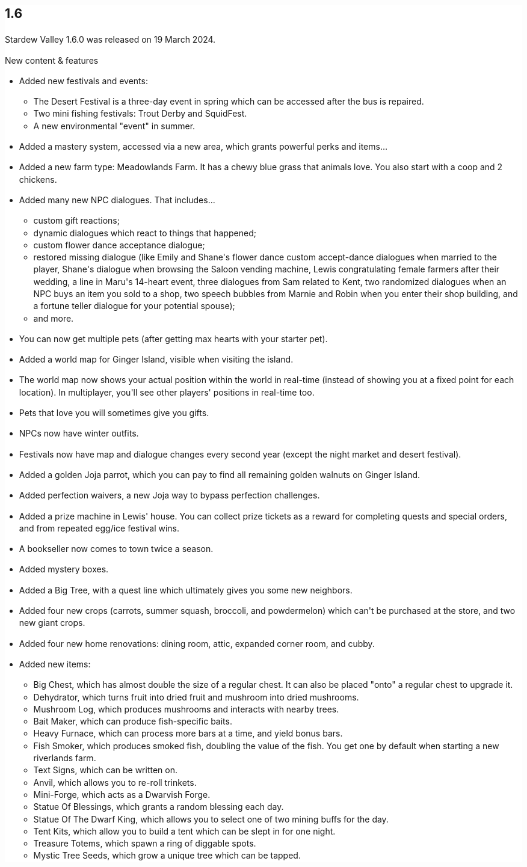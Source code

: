 ## 1.6

Stardew Valley 1.6.0 was released on 19 March 2024.

New content &amp; features

- Added new festivals and events:
  
  - The Desert Festival is a three-day event in spring which can be accessed after the bus is repaired.
  - Two mini fishing festivals: Trout Derby and SquidFest.
  - A new environmental "event" in summer.
- Added a mastery system, accessed via a new area, which grants powerful perks and items…
- Added a new farm type: Meadowlands Farm. It has a chewy blue grass that animals love. You also start with a coop and 2 chickens.
- Added many new NPC dialogues. That includes...
  
  - custom gift reactions;
  - dynamic dialogues which react to things that happened;
  - custom flower dance acceptance dialogue;
  - restored missing dialogue (like Emily and Shane's flower dance custom accept-dance dialogues when married to the player, Shane's dialogue when browsing the Saloon vending machine, Lewis congratulating female farmers after their wedding, a line in Maru's 14-heart event, three dialogues from Sam related to Kent, two randomized dialogues when an NPC buys an item you sold to a shop, two speech bubbles from Marnie and Robin when you enter their shop building, and a fortune teller dialogue for your potential spouse);
  - and more.
- You can now get multiple pets (after getting max hearts with your starter pet).
- Added a world map for Ginger Island, visible when visiting the island.
- The world map now shows your actual position within the world in real-time (instead of showing you at a fixed point for each location). In multiplayer, you'll see other players' positions in real-time too.
- Pets that love you will sometimes give you gifts.
- NPCs now have winter outfits.
- Festivals now have map and dialogue changes every second year (except the night market and desert festival).
- Added a golden Joja parrot, which you can pay to find all remaining golden walnuts on Ginger Island.
- Added perfection waivers, a new Joja way to bypass perfection challenges.
- Added a prize machine in Lewis' house. You can collect prize tickets as a reward for completing quests and special orders, and from repeated egg/ice festival wins.
- A bookseller now comes to town twice a season.
- Added mystery boxes.
- Added a Big Tree, with a quest line which ultimately gives you some new neighbors.
- Added four new crops (carrots, summer squash, broccoli, and powdermelon) which can't be purchased at the store, and two new giant crops.
- Added four new home renovations: dining room, attic, expanded corner room, and cubby.
- Added new items:
  
  - Big Chest, which has almost double the size of a regular chest. It can also be placed "onto" a regular chest to upgrade it.
  - Dehydrator, which turns fruit into dried fruit and mushroom into dried mushrooms.
  - Mushroom Log, which produces mushrooms and interacts with nearby trees.
  - Bait Maker, which can produce fish-specific baits.
  - Heavy Furnace, which can process more bars at a time, and yield bonus bars.
  - Fish Smoker, which produces smoked fish, doubling the value of the fish. You get one by default when starting a new riverlands farm.
  - Text Signs, which can be written on.
  - Anvil, which allows you to re-roll trinkets.
  - Mini-Forge, which acts as a Dwarvish Forge.
  - Statue Of Blessings, which grants a random blessing each day.
  - Statue Of The Dwarf King, which allows you to select one of two mining buffs for the day.
  - Tent Kits, which allow you to build a tent which can be slept in for one night.
  - Treasure Totems, which spawn a ring of diggable spots.
  - Mystic Tree Seeds, which grow a unique tree which can be tapped.
